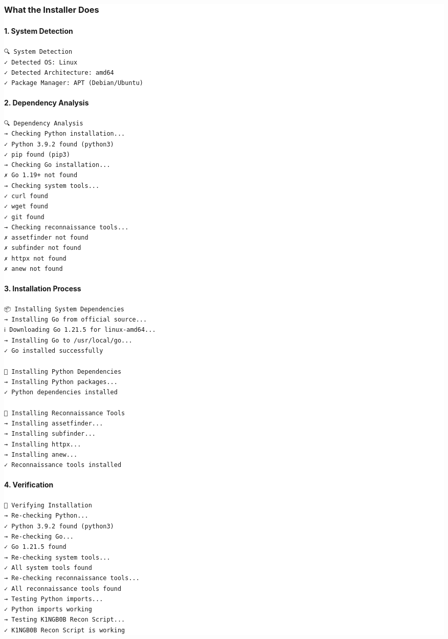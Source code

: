 ### What the Installer Does

#### 1. **System Detection**
```
🔍 System Detection
✓ Detected OS: Linux
✓ Detected Architecture: amd64
✓ Package Manager: APT (Debian/Ubuntu)
```

#### 2. **Dependency Analysis**
```
🔍 Dependency Analysis
→ Checking Python installation...
✓ Python 3.9.2 found (python3)
✓ pip found (pip3)
→ Checking Go installation...
✗ Go 1.19+ not found
→ Checking system tools...
✓ curl found
✓ wget found
✓ git found
→ Checking reconnaissance tools...
✗ assetfinder not found
✗ subfinder not found
✗ httpx not found
✗ anew not found
```

#### 3. **Installation Process**
```
📦 Installing System Dependencies
→ Installing Go from official source...
ℹ Downloading Go 1.21.5 for linux-amd64...
→ Installing Go to /usr/local/go...
✓ Go installed successfully

🐍 Installing Python Dependencies
→ Installing Python packages...
✓ Python dependencies installed

🔧 Installing Reconnaissance Tools
→ Installing assetfinder...
→ Installing subfinder...
→ Installing httpx...
→ Installing anew...
✓ Reconnaissance tools installed
```

#### 4. **Verification**
```
🧪 Verifying Installation
→ Re-checking Python...
✓ Python 3.9.2 found (python3)
→ Re-checking Go...
✓ Go 1.21.5 found
→ Re-checking system tools...
✓ All system tools found
→ Re-checking reconnaissance tools...
✓ All reconnaissance tools found
→ Testing Python imports...
✓ Python imports working
→ Testing K1NGB0B Recon Script...
✓ K1NGB0B Recon Script is working
```